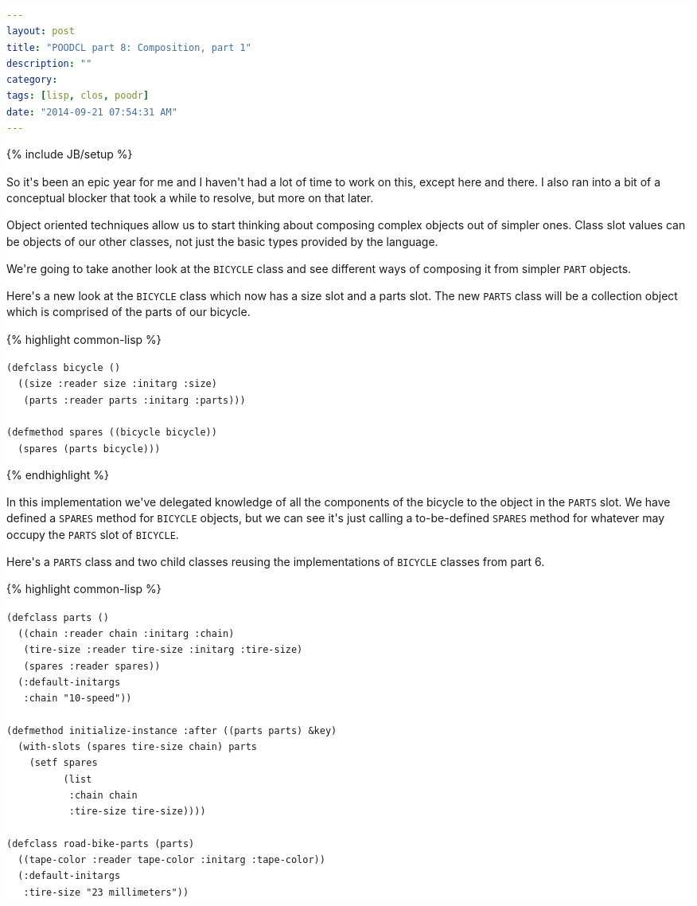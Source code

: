 ```yaml
---
layout: post
title: "POODCL part 8: Composition, part 1"
description: ""
category: 
tags: [lisp, clos, poodr]
date: "2014-09-21 07:54:31 AM"
---
```

{% include JB/setup %}

So it's been an epic year for me and I haven't had a lot of time to
work on this, except here and there. I also ran into a bit of a
conceptual blocker that took a while to resolve, but more on that
later.

Object oriented techniques allow us to start thinking about composing
complex objects out of simpler ones. Class slot values can be objects
of our other classes, not just the basic types provided by the
language.

We're going to take another look at the `BICYCLE` class and see
different ways of composing it from simpler `PART` objects.



Here's a new look at the `BICYCLE` class which now has a size slot and
a parts slot. The new `PARTS` class will be a collection object which
is comprised of the parts of our bicycle.

{% highlight common-lisp %}

    (defclass bicycle ()
      ((size :reader size :initarg :size)
       (parts :reader parts :initarg :parts)))
    
    (defmethod spares ((bicycle bicycle))
      (spares (parts bicycle)))

{% endhighlight %}

In this implementation we've delegated knowledge of all the components
of the bicycle to the object in the `PARTS` slot. We have defined a
`SPARES` method for `BICYCLE` objects, but we can see it's just
calling a to-be-defined `SPARES` method for whatever may occupy the
`PARTS` slot of `BICYCLE`. 

Here's a `PARTS` class and two child classes reusing the
implementations of `BICYCLE` classes from part 6.

{% highlight common-lisp %}

    (defclass parts ()
      ((chain :reader chain :initarg :chain)
       (tire-size :reader tire-size :initarg :tire-size)
       (spares :reader spares))
      (:default-initargs
       :chain "10-speed"))
    
    (defmethod initialize-instance :after ((parts parts) &key)
      (with-slots (spares tire-size chain) parts
        (setf spares
              (list
               :chain chain
               :tire-size tire-size))))
    
    (defclass road-bike-parts (parts)
      ((tape-color :reader tape-color :initarg :tape-color))
      (:default-initargs
       :tire-size "23 millimeters"))